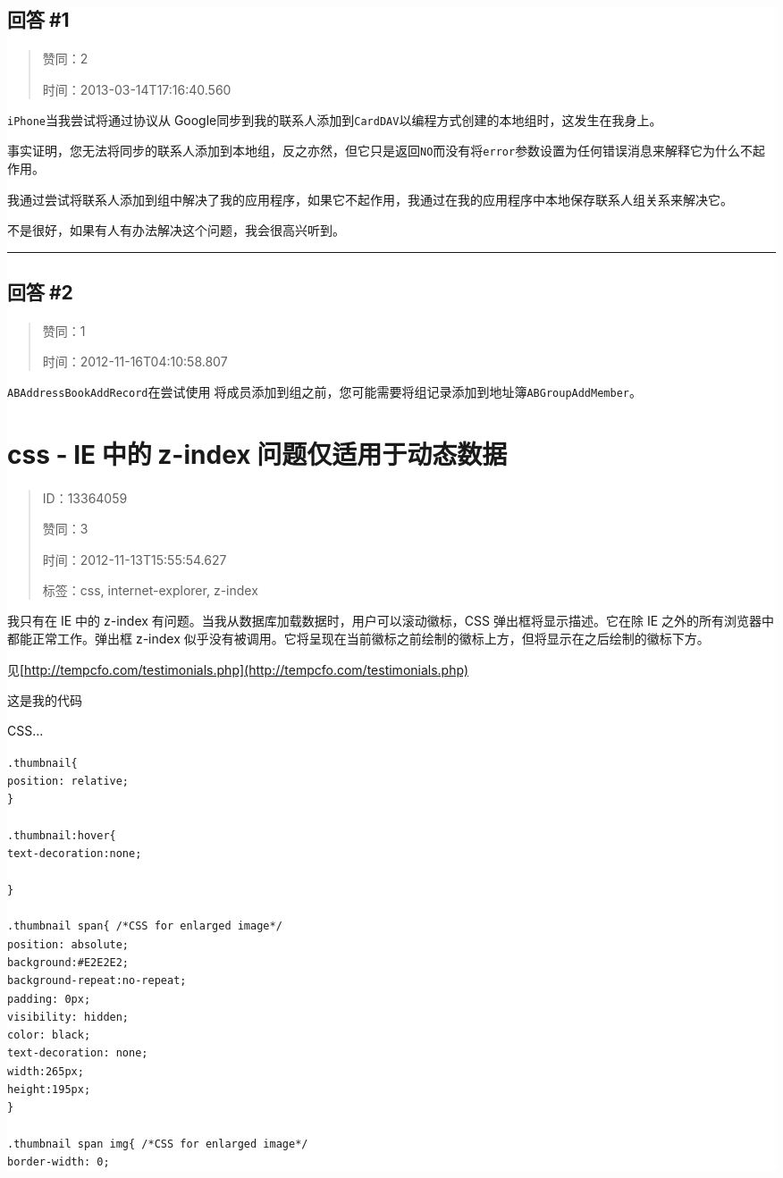 ## 回答 #1

> 赞同：2
> 
> 时间：2013-03-14T17:16:40.560

`iPhone`当我尝试将通过协议从 Google同步到我的联系人添加到`CardDAV`以编程方式创建的本地组时，这发生在我身上。

事实证明，您无法将同步的联系人添加到本地组，反之亦然，但它只是返回`NO`而没有将`error`参数设置为任何错误消息来解释它为什么不起作用。

我通过尝试将联系人添加到组中解决了我的应用程序，如果它不起作用，我通过在我的应用程序中本地保存联系人组关系来解决它。

不是很好，如果有人有办法解决这个问题，我会很高兴听到。

* * *

## 回答 #2

> 赞同：1
> 
> 时间：2012-11-16T04:10:58.807

`ABAddressBookAddRecord`在尝试使用 将成员添加到组之前，您可能需要将组记录添加到地址簿`ABGroupAddMember`。

# css - IE 中的 z-index 问题仅适用于动态数据

> ID：13364059
> 
> 赞同：3
> 
> 时间：2012-11-13T15:55:54.627
> 
> 标签：css, internet-explorer, z-index

我只有在 IE 中的 z-index 有问题。当我从数据库加载数据时，用户可以滚动徽标，CSS 弹出框将显示描述。它在除 IE 之外的所有浏览器中都能正常工作。弹出框 z-index 似乎没有被调用。它将呈现在当前徽标之前绘制的徽标上方，但将显示在之后绘制的徽标下方。

见[http://tempcfo.com/testimonials.php](http://tempcfo.com/testimonials.php)

这是我的代码

CSS...

```
.thumbnail{
position: relative;
}

.thumbnail:hover{
text-decoration:none;

}

.thumbnail span{ /*CSS for enlarged image*/
position: absolute;
background:#E2E2E2;
background-repeat:no-repeat;
padding: 0px;
visibility: hidden;
color: black;
text-decoration: none;
width:265px;
height:195px;
}

.thumbnail span img{ /*CSS for enlarged image*/
border-width: 0;
```